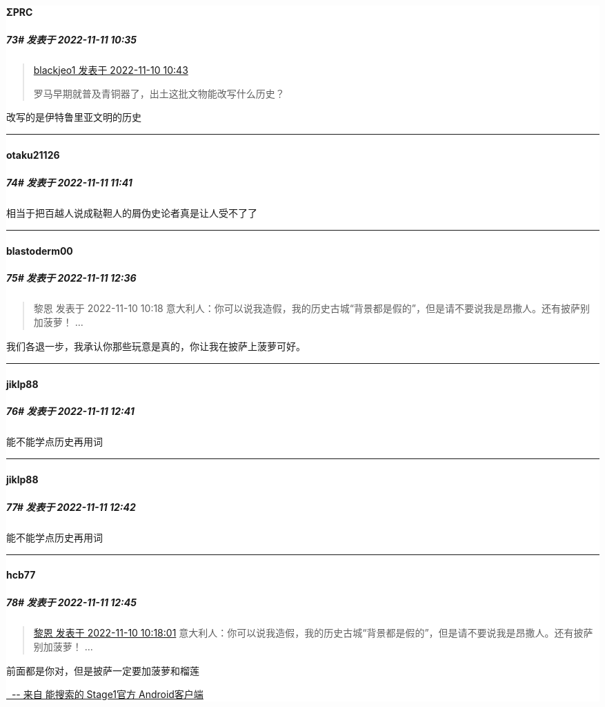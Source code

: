####  ΣPRC  
##### 73#       发表于 2022-11-11 10:35

<blockquote><a href="httphttps://bbs.saraba1st.com/2b/forum.php?mod=redirect&amp;goto=findpost&amp;pid=58365304&amp;ptid=2104158" target="_blank">blackjeo1 发表于 2022-11-10 10:43</a>

罗马早期就普及青铜器了，出土这批文物能改写什么历史？</blockquote>
改写的是伊特鲁里亚文明的历史



*****

####  otaku21126  
##### 74#       发表于 2022-11-11 11:41

相当于把百越人说成鞑靼人的屑伪史论者真是让人受不了了



*****

####  blastoderm00  
##### 75#       发表于 2022-11-11 12:36

<blockquote>黎恩 发表于 2022-11-10 10:18
意大利人：你可以说我造假，我的历史古城“背景都是假的”，但是请不要说我是昂撒人。还有披萨别加菠萝！ ...</blockquote>
我们各退一步，我承认你那些玩意是真的，你让我在披萨上菠萝可好。



*****

####  jiklp88  
##### 76#       发表于 2022-11-11 12:41

能不能学点历史再用词

*****

####  jiklp88  
##### 77#       发表于 2022-11-11 12:42

能不能学点历史再用词



*****

####  hcb77  
##### 78#       发表于 2022-11-11 12:45

<blockquote><a href="httphttps://bbs.saraba1st.com/2b/forum.php?mod=redirect&amp;goto=findpost&amp;pid=58364773&amp;ptid=2104158" target="_blank">黎恩 发表于 2022-11-10 10:18:01</a>
意大利人：你可以说我造假，我的历史古城“背景都是假的”，但是请不要说我是昂撒人。还有披萨别加菠萝！ ...</blockquote>前面都是你对，但是披萨一定要加菠萝和榴莲

[  -- 来自 能搜索的 Stage1官方 Android客户端](https://www.coolapk.com/apk/140634)
